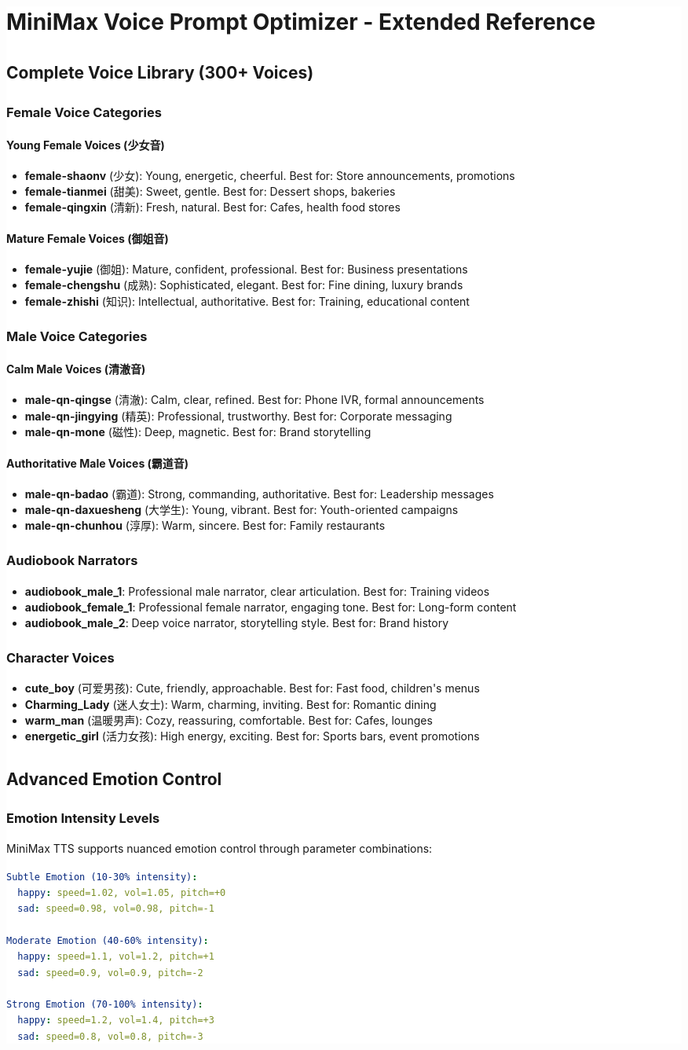 # MiniMax Voice Prompt Optimizer - Extended Reference

## Complete Voice Library (300+ Voices)

### Female Voice Categories

#### Young Female Voices (少女音)
- **female-shaonv** (少女): Young, energetic, cheerful. Best for: Store announcements, promotions
- **female-tianmei** (甜美): Sweet, gentle. Best for: Dessert shops, bakeries
- **female-qingxin** (清新): Fresh, natural. Best for: Cafes, health food stores

#### Mature Female Voices (御姐音)
- **female-yujie** (御姐): Mature, confident, professional. Best for: Business presentations
- **female-chengshu** (成熟): Sophisticated, elegant. Best for: Fine dining, luxury brands
- **female-zhishi** (知识): Intellectual, authoritative. Best for: Training, educational content

### Male Voice Categories

#### Calm Male Voices (清澈音)
- **male-qn-qingse** (清澈): Calm, clear, refined. Best for: Phone IVR, formal announcements
- **male-qn-jingying** (精英): Professional, trustworthy. Best for: Corporate messaging
- **male-qn-mone** (磁性): Deep, magnetic. Best for: Brand storytelling

#### Authoritative Male Voices (霸道音)
- **male-qn-badao** (霸道): Strong, commanding, authoritative. Best for: Leadership messages
- **male-qn-daxuesheng** (大学生): Young, vibrant. Best for: Youth-oriented campaigns
- **male-qn-chunhou** (淳厚): Warm, sincere. Best for: Family restaurants

### Audiobook Narrators
- **audiobook_male_1**: Professional male narrator, clear articulation. Best for: Training videos
- **audiobook_female_1**: Professional female narrator, engaging tone. Best for: Long-form content
- **audiobook_male_2**: Deep voice narrator, storytelling style. Best for: Brand history

### Character Voices
- **cute_boy** (可爱男孩): Cute, friendly, approachable. Best for: Fast food, children's menus
- **Charming_Lady** (迷人女士): Warm, charming, inviting. Best for: Romantic dining
- **warm_man** (温暖男声): Cozy, reassuring, comfortable. Best for: Cafes, lounges
- **energetic_girl** (活力女孩): High energy, exciting. Best for: Sports bars, event promotions

## Advanced Emotion Control

### Emotion Intensity Levels

MiniMax TTS supports nuanced emotion control through parameter combinations:

```yaml
Subtle Emotion (10-30% intensity):
  happy: speed=1.02, vol=1.05, pitch=+0
  sad: speed=0.98, vol=0.98, pitch=-1

Moderate Emotion (40-60% intensity):
  happy: speed=1.1, vol=1.2, pitch=+1
  sad: speed=0.9, vol=0.9, pitch=-2

Strong Emotion (70-100% intensity):
  happy: speed=1.2, vol=1.4, pitch=+3
  sad: speed=0.8, vol=0.8, pitch=-3
```
